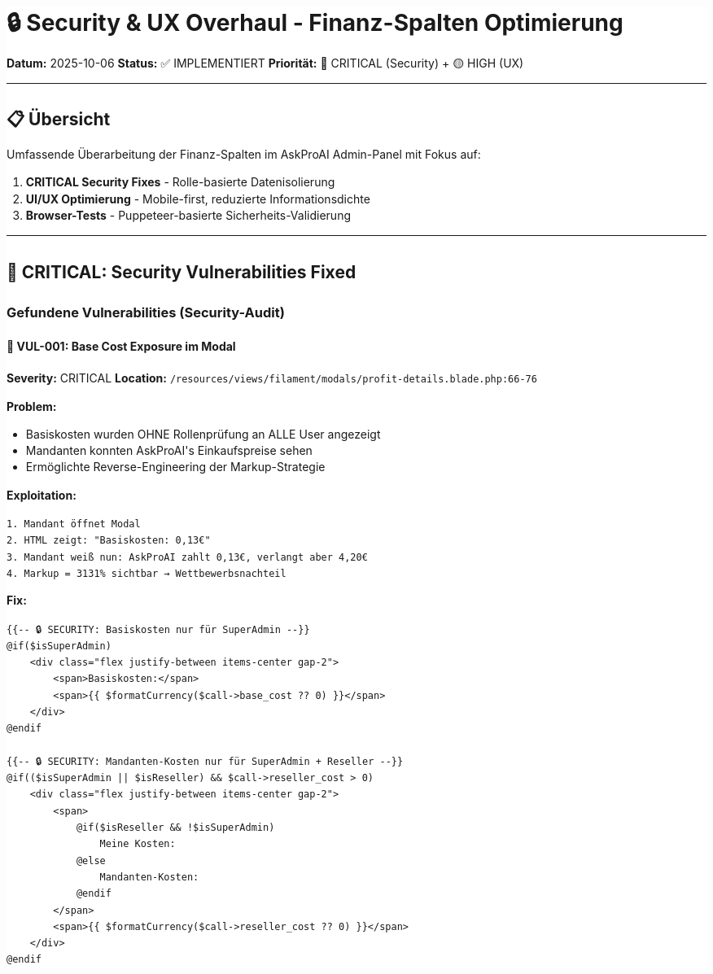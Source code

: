 # 🔒 Security & UX Overhaul - Finanz-Spalten Optimierung

**Datum:** 2025-10-06
**Status:** ✅ IMPLEMENTIERT
**Priorität:** 🔴 CRITICAL (Security) + 🟡 HIGH (UX)

---

## 📋 Übersicht

Umfassende Überarbeitung der Finanz-Spalten im AskProAI Admin-Panel mit Fokus auf:
1. **CRITICAL Security Fixes** - Rolle-basierte Datenisolierung
2. **UI/UX Optimierung** - Mobile-first, reduzierte Informationsdichte
3. **Browser-Tests** - Puppeteer-basierte Sicherheits-Validierung

---

## 🚨 CRITICAL: Security Vulnerabilities Fixed

### Gefundene Vulnerabilities (Security-Audit)

#### 🔴 VUL-001: Base Cost Exposure im Modal
**Severity:** CRITICAL
**Location:** `/resources/views/filament/modals/profit-details.blade.php:66-76`

**Problem:**
- Basiskosten wurden OHNE Rollenprüfung an ALLE User angezeigt
- Mandanten konnten AskProAI's Einkaufspreise sehen
- Ermöglichte Reverse-Engineering der Markup-Strategie

**Exploitation:**
```
1. Mandant öffnet Modal
2. HTML zeigt: "Basiskosten: 0,13€"
3. Mandant weiß nun: AskProAI zahlt 0,13€, verlangt aber 4,20€
4. Markup = 3131% sichtbar → Wettbewerbsnachteil
```

**Fix:**
```blade
{{-- 🔒 SECURITY: Basiskosten nur für SuperAdmin --}}
@if($isSuperAdmin)
    <div class="flex justify-between items-center gap-2">
        <span>Basiskosten:</span>
        <span>{{ $formatCurrency($call->base_cost ?? 0) }}</span>
    </div>
@endif

{{-- 🔒 SECURITY: Mandanten-Kosten nur für SuperAdmin + Reseller --}}
@if(($isSuperAdmin || $isReseller) && $call->reseller_cost > 0)
    <div class="flex justify-between items-center gap-2">
        <span>
            @if($isReseller && !$isSuperAdmin)
                Meine Kosten:
            @else
                Mandanten-Kosten:
            @endif
        </span>
        <span>{{ $formatCurrency($call->reseller_cost ?? 0) }}</span>
    </div>
@endif
```
